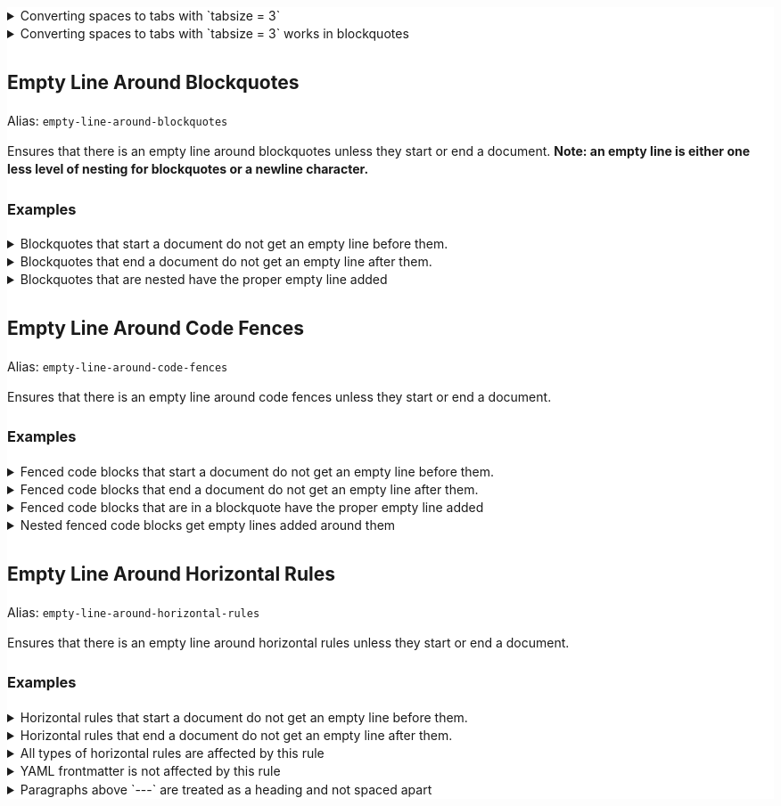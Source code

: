 <details><summary>Converting spaces to tabs with `tabsize = 3`</summary></details>
<details><summary>Converting spaces to tabs with `tabsize = 3` works in blockquotes</summary></details>

## Empty Line Around Blockquotes

Alias: `empty-line-around-blockquotes`

Ensures that there is an empty line around blockquotes unless they start or end a document. **Note: an empty line is either one less level of nesting for blockquotes or a newline character.**





### Examples

<details><summary>Blockquotes that start a document do not get an empty line before them.</summary></details>
<details><summary>Blockquotes that end a document do not get an empty line after them.</summary></details>
<details><summary>Blockquotes that are nested have the proper empty line added</summary></details>

## Empty Line Around Code Fences

Alias: `empty-line-around-code-fences`

Ensures that there is an empty line around code fences unless they start or end a document.





### Examples

<details><summary>Fenced code blocks that start a document do not get an empty line before them.</summary></details>
<details><summary>Fenced code blocks that end a document do not get an empty line after them.</summary></details>
<details><summary>Fenced code blocks that are in a blockquote have the proper empty line added</summary></details>
<details><summary>Nested fenced code blocks get empty lines added around them</summary></details>

## Empty Line Around Horizontal Rules

Alias: `empty-line-around-horizontal-rules`

Ensures that there is an empty line around horizontal rules unless they start or end a document.





### Examples

<details><summary>Horizontal rules that start a document do not get an empty line before them.</summary></details>
<details><summary>Horizontal rules that end a document do not get an empty line after them.</summary></details>
<details><summary>All types of horizontal rules are affected by this rule</summary></details>
<details><summary>YAML frontmatter is not affected by this rule</summary></details>
<details><summary>Paragraphs above `---` are treated as a heading and not spaced apart</summary></details>
